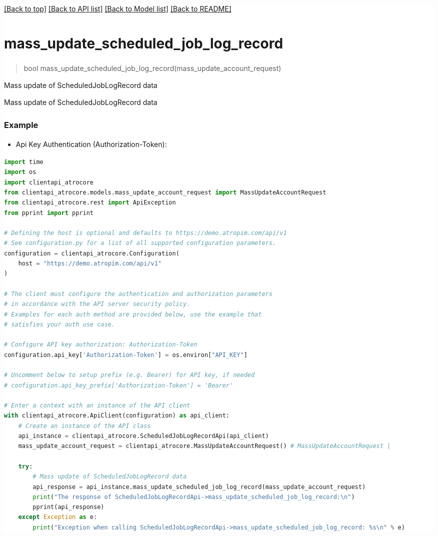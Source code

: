 [[Back to top]](#) [[Back to API list]](../README.md#documentation-for-api-endpoints) [[Back to Model list]](../README.md#documentation-for-models) [[Back to README]](../README.md)

# **mass_update_scheduled_job_log_record**
> bool mass_update_scheduled_job_log_record(mass_update_account_request)

Mass update of ScheduledJobLogRecord data

Mass update of ScheduledJobLogRecord data

### Example

* Api Key Authentication (Authorization-Token):
```python
import time
import os
import clientapi_atrocore
from clientapi_atrocore.models.mass_update_account_request import MassUpdateAccountRequest
from clientapi_atrocore.rest import ApiException
from pprint import pprint

# Defining the host is optional and defaults to https://demo.atropim.com/api/v1
# See configuration.py for a list of all supported configuration parameters.
configuration = clientapi_atrocore.Configuration(
    host = "https://demo.atropim.com/api/v1"
)

# The client must configure the authentication and authorization parameters
# in accordance with the API server security policy.
# Examples for each auth method are provided below, use the example that
# satisfies your auth use case.

# Configure API key authorization: Authorization-Token
configuration.api_key['Authorization-Token'] = os.environ["API_KEY"]

# Uncomment below to setup prefix (e.g. Bearer) for API key, if needed
# configuration.api_key_prefix['Authorization-Token'] = 'Bearer'

# Enter a context with an instance of the API client
with clientapi_atrocore.ApiClient(configuration) as api_client:
    # Create an instance of the API class
    api_instance = clientapi_atrocore.ScheduledJobLogRecordApi(api_client)
    mass_update_account_request = clientapi_atrocore.MassUpdateAccountRequest() # MassUpdateAccountRequest | 

    try:
        # Mass update of ScheduledJobLogRecord data
        api_response = api_instance.mass_update_scheduled_job_log_record(mass_update_account_request)
        print("The response of ScheduledJobLogRecordApi->mass_update_scheduled_job_log_record:\n")
        pprint(api_response)
    except Exception as e:
        print("Exception when calling ScheduledJobLogRecordApi->mass_update_scheduled_job_log_record: %s\n" % e)
```
